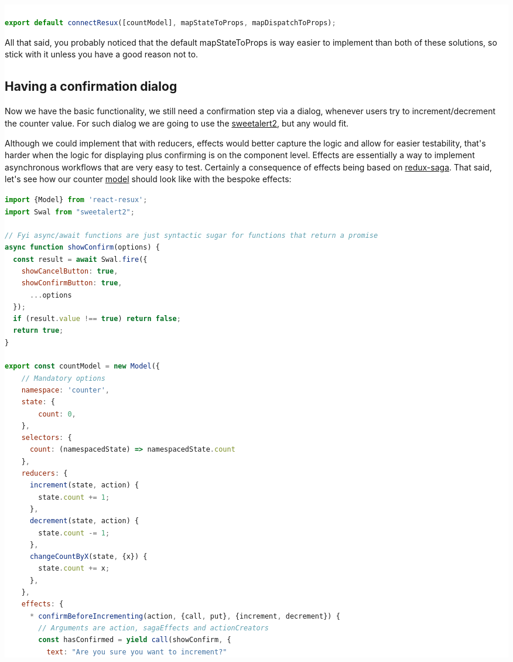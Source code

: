 ```javascript

export default connectResux([countModel], mapStateToProps, mapDispatchToProps);
```

All that said, you probably noticed that the default mapStateToProps is way easier to implement than both of these
solutions, so stick with it unless you have a good reason not to.

## Having a confirmation dialog

Now we have the basic functionality, we still need a confirmation step via a dialog, whenever users try to
increment/decrement the counter value. For such dialog we are going to use the [sweetalert2], but any would fit.

Although we could implement that with reducers, effects would better capture the logic and
allow for easier testability, that's harder when the logic for displaying plus confirming is on the component
level. Effects are essentially a way to implement asynchronous workflows that are very easy to test. Certainly
a consequence of effects being based on [redux-saga]. That said, let's see how our counter [model] should look
like with the bespoke effects:

```javascript
import {Model} from 'react-resux';
import Swal from "sweetalert2";

// Fyi async/await functions are just syntactic sugar for functions that return a promise
async function showConfirm(options) {
  const result = await Swal.fire({
    showCancelButton: true,
    showConfirmButton: true,
      ...options
  });
  if (result.value !== true) return false;
  return true;
}

export const countModel = new Model({
    // Mandatory options
    namespace: 'counter',
    state: {
        count: 0,
    },
    selectors: {
      count: (namespacedState) => namespacedState.count
    },
    reducers: {
      increment(state, action) {
        state.count += 1;
      },
      decrement(state, action) {
        state.count -= 1;
      },
      changeCountByX(state, {x}) {
        state.count += x;
      },
    },
    effects: {
      * confirmBeforeIncrementing(action, {call, put}, {increment, decrement}) {
        // Arguments are action, sagaEffects and actionCreators
        const hasConfirmed = yield call(showConfirm, {
          text: "Are you sure you want to increment?"
```

[react]: https://reactjs.org/
[hooks]: https://reactjs.org/docs/hooks-reference.html
[HOC]: https://reactjs.org/docs/higher-order-components.html
[redux]: https://redux.js.org/
[react-redux]: https://react-redux.js.org/
[redux-saga]: https://redux-saga.js.org/
[connect]: https://react-redux.js.org/api/connect
[redux middleware]: https://redux.js.org/advanced/middleware
[sweetalert2]: https://sweetalert2.github.io/
[immer]: https://github.com/immerjs/immer
[model]: concepts#model
[subscriber]: concepts#subscriber
[connectResux]: api/README.md#connectresux
[useModelActions]: api/README.md#usemodelactions
[useSubscriberActions]: api/README.md#usesubscriberactions
[useModelSelector]: api/README.md#usemodelselector
[combineModelReducers]: api/README.md#combinemodelreducers
[Integrating with Redux/Redux Saga]: redux-integration
[our Hooks API]: hooks
